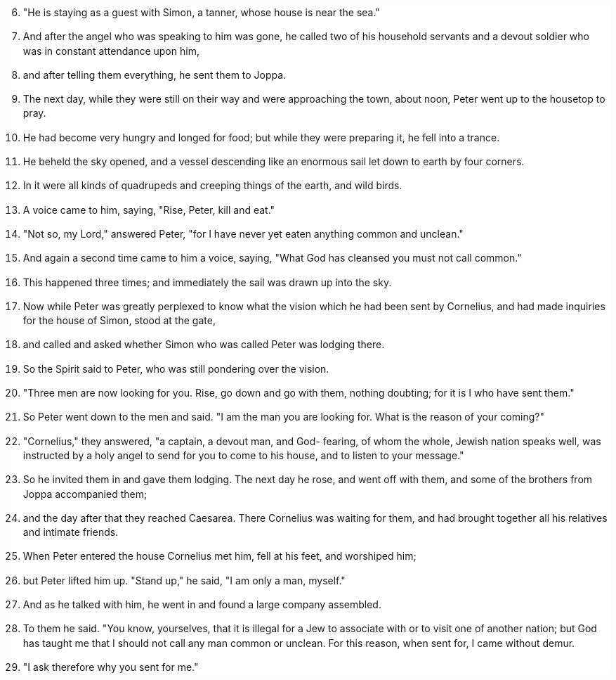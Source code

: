 6. "He is staying as a guest with Simon, a tanner, whose house is near the sea."

7. And after the angel who was speaking to him was gone, he called two of his household servants and a devout soldier who was in constant attendance upon him,

8. and after telling them everything, he sent them to Joppa.

9. The next day, while they were still on their way and were approaching the town, about noon, Peter went up to the housetop to pray.

10. He had become very hungry and longed for food; but while they were preparing it, he fell into a trance.

11. He beheld the sky opened, and a vessel descending like an enormous sail let down to earth by four corners.

12. In it were all kinds of quadrupeds and creeping things of the earth,  and wild birds.

13. A voice came to him, saying, "Rise, Peter, kill and eat."

14. "Not so, my Lord," answered Peter, "for I have never yet eaten anything common and unclean."

15. And again a second time came to him a voice, saying, "What God has cleansed you must not call common."

16. This happened three times; and immediately the sail was drawn up into the sky.

17. Now while Peter was greatly perplexed to know what the vision which he had been sent by Cornelius, and had made inquiries for the house of Simon, stood at the gate,

18. and called and asked whether Simon who was called Peter was lodging there.

19. So the Spirit said to Peter, who was still pondering over the vision.

20. "Three men are now looking for you. Rise, go down and go with them,  nothing doubting; for it is I who have sent them."

21. So Peter went down to the men and said. "I am the man you are looking for. What is the reason of your coming?"

22. "Cornelius," they answered, "a captain, a devout man, and God-  fearing, of whom the whole, Jewish nation speaks well, was instructed by a holy angel to send for you to come to his house, and to listen to your message."

23. So he invited them in and gave them lodging. The next day he rose,  and went off with them, and some of the brothers from Joppa accompanied them;

24. and the day after that they reached Caesarea. There Cornelius was waiting for them, and had brought together all his relatives and intimate friends.

25. When Peter entered the house Cornelius met him, fell at his feet,  and worshiped him;

26. but Peter lifted him up. "Stand up," he said, "I am only a man,  myself."

27. And as he talked with him, he went in and found a large company assembled.

28. To them he said. "You know, yourselves, that it is illegal for a Jew to associate with or to visit one of another nation; but God has taught me that I should not call any man common or unclean. For this reason, when sent for, I came without demur.

29. "I ask therefore why you sent for me."
